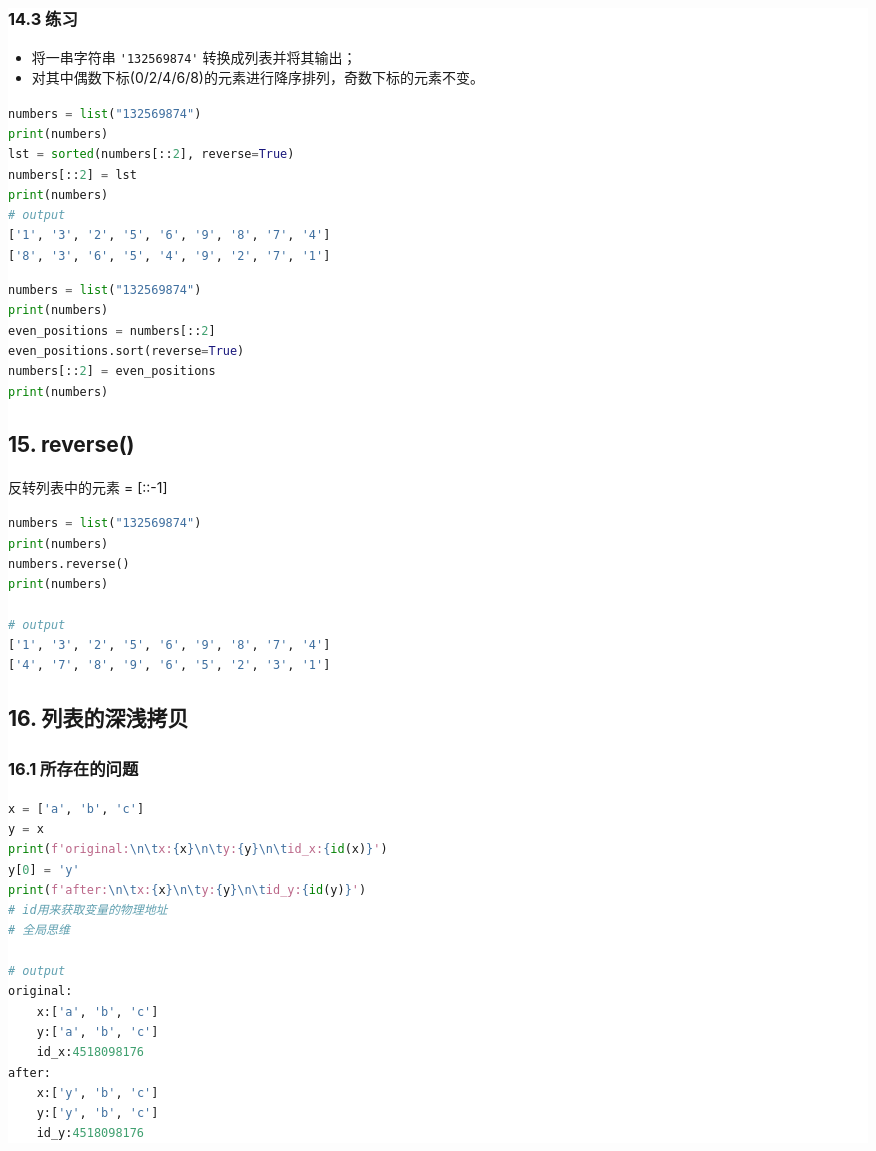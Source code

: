 ### 14.3 练习

- 将一串字符串 `'132569874'` 转换成列表并将其输出；
- 对其中偶数下标(0/2/4/6/8)的元素进行降序排列，奇数下标的元素不变。

```python
numbers = list("132569874")
print(numbers)
lst = sorted(numbers[::2], reverse=True)
numbers[::2] = lst
print(numbers)
# output
['1', '3', '2', '5', '6', '9', '8', '7', '4']
['8', '3', '6', '5', '4', '9', '2', '7', '1']
```

```python
numbers = list("132569874")
print(numbers)
even_positions = numbers[::2]
even_positions.sort(reverse=True)
numbers[::2] = even_positions
print(numbers)
```

## 15. reverse()

反转列表中的元素 = [::-1]

```python
numbers = list("132569874")
print(numbers)
numbers.reverse()
print(numbers)

# output
['1', '3', '2', '5', '6', '9', '8', '7', '4']
['4', '7', '8', '9', '6', '5', '2', '3', '1']
```

## 16. 列表的深浅拷贝

### 16.1 所存在的问题

```python
x = ['a', 'b', 'c']
y = x
print(f'original:\n\tx:{x}\n\ty:{y}\n\tid_x:{id(x)}')
y[0] = 'y'
print(f'after:\n\tx:{x}\n\ty:{y}\n\tid_y:{id(y)}')
# id用来获取变量的物理地址
# 全局思维

# output
original:
	x:['a', 'b', 'c']
	y:['a', 'b', 'c']
	id_x:4518098176
after:
	x:['y', 'b', 'c']
	y:['y', 'b', 'c']
	id_y:4518098176
```

